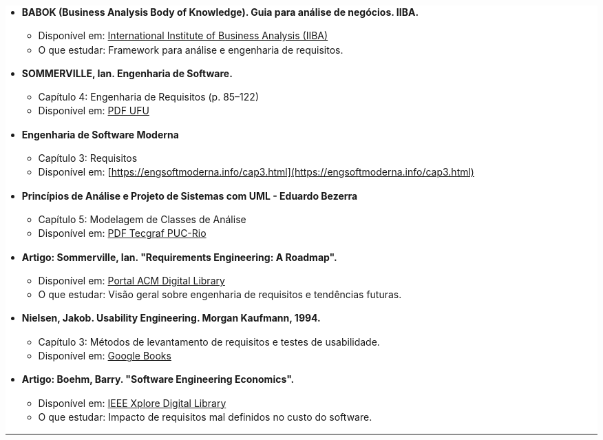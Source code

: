 - **BABOK (Business Analysis Body of Knowledge). Guia para análise de negócios. IIBA.**
  - Disponível em: [International Institute of Business Analysis (IIBA)](https://www.iiba.org/babok-guide/)
  - O que estudar: Framework para análise e engenharia de requisitos.

- **SOMMERVILLE, Ian. Engenharia de Software.**
  - Capítulo 4: Engenharia de Requisitos (p. 85–122)
  - Disponível em: [PDF UFU](https://www.facom.ufu.br/~william/Disciplinas%202018-2/BSI-GSI030-EngenhariaSoftware/Livro/engenhariaSoftwareSommerville.pdf)

- **Engenharia de Software Moderna**
  - Capítulo 3: Requisitos
  - Disponível em: [https://engsoftmoderna.info/cap3.html](https://engsoftmoderna.info/cap3.html)

- **Princípios de Análise e Projeto de Sistemas com UML - Eduardo Bezerra**
  - Capítulo 5: Modelagem de Classes de Análise
  - Disponível em: [PDF Tecgraf PUC-Rio](https://www.tecgraf.puc-rio.br/ftp_pub/lfm/EduardoBezerra-PrincipiosAnaliseProjetoSistemasComUML-2aEd.pdf)

- **Artigo: Sommerville, Ian. "Requirements Engineering: A Roadmap".**
  - Disponível em: [Portal ACM Digital Library](https://dl.acm.org/doi/10.1145/336512.336523)
  - O que estudar: Visão geral sobre engenharia de requisitos e tendências futuras.

- **Nielsen, Jakob. Usability Engineering. Morgan Kaufmann, 1994.**
  - Capítulo 3: Métodos de levantamento de requisitos e testes de usabilidade.
  - Disponível em: [Google Books](https://books.google.com/books?id=4-dQAAAAMAAJ)

- **Artigo: Boehm, Barry. "Software Engineering Economics".**
  - Disponível em: [IEEE Xplore Digital Library](https://ieeexplore.ieee.org/document/1623664)
  - O que estudar: Impacto de requisitos mal definidos no custo do software.

---